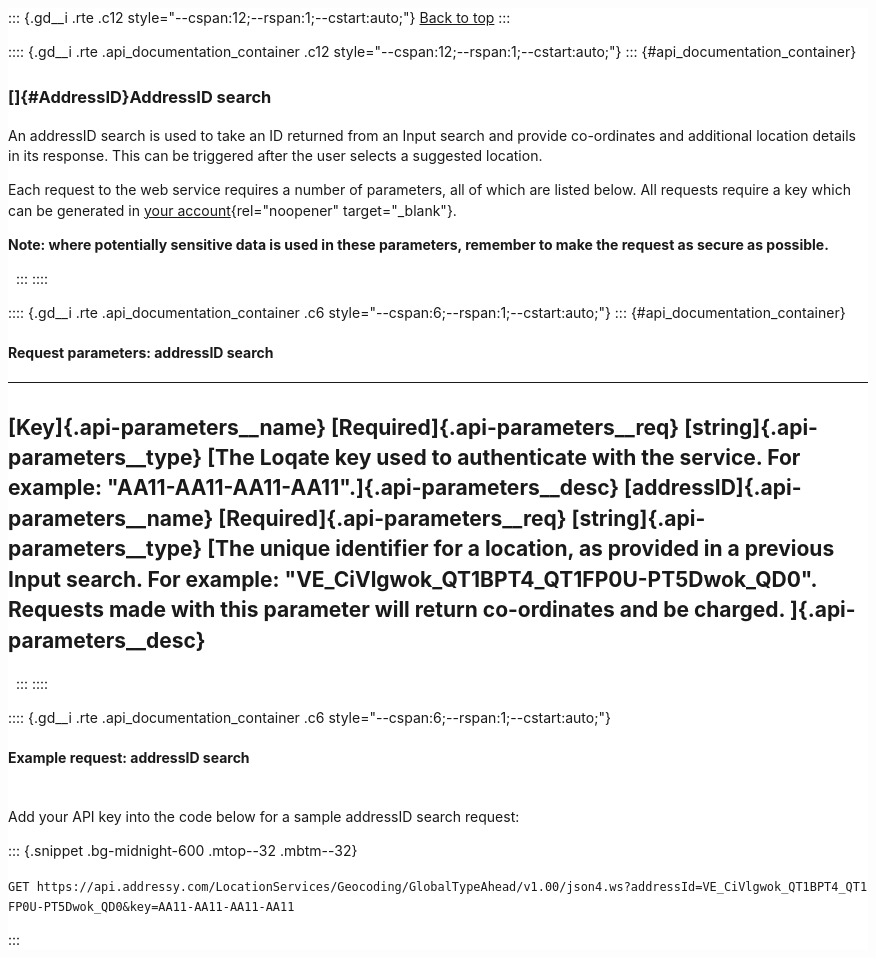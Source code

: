 ::: {.gd__i .rte .c12 style="--cspan:12;--rspan:1;--cstart:auto;"}
[Back to top](#)
:::

:::: {.gd__i .rte .api_documentation_container .c12 style="--cspan:12;--rspan:1;--cstart:auto;"}
::: {#api_documentation_container}
### []{#AddressID}AddressID search

An addressID search is used to take an ID returned from an Input search
and provide co-ordinates and additional location details in its
response. This can be triggered after the user selects a suggested
location.

Each request to the web service requires a number of parameters, all of
which are listed below. All requests require a key which can be
generated in [your
account](https://account.loqate.com/account/#/Setup/){rel="noopener"
target="_blank"}.

**Note: where potentially sensitive data is used in these parameters,
remember to make the request as secure as possible.**

 
:::
::::

:::: {.gd__i .rte .api_documentation_container .c6 style="--cspan:6;--rspan:1;--cstart:auto;"}
::: {#api_documentation_container}
#### Request parameters: addressID search

  --------------------------------------------------------------------------------------------------------------------------------------------------------------------------------------------------------------------------------------------------------------------------------------------------------------------------------------------------
  [Key]{.api-parameters__name} [Required]{.api-parameters__req} [string]{.api-parameters__type} [The Loqate key used to authenticate with the service. For example: \"AA11-AA11-AA11-AA11\".]{.api-parameters__desc}
  [addressID]{.api-parameters__name} [Required]{.api-parameters__req} [string]{.api-parameters__type} [The unique identifier for a location, as provided in a previous Input search. For example: \"VE_CiVlgwok_QT1BPT4_QT1FP0U-PT5Dwok_QD0\". Requests made with this parameter will return co-ordinates and be charged. ]{.api-parameters__desc}
  --------------------------------------------------------------------------------------------------------------------------------------------------------------------------------------------------------------------------------------------------------------------------------------------------------------------------------------------------

 
:::
::::

:::: {.gd__i .rte .api_documentation_container .c6 style="--cspan:6;--rspan:1;--cstart:auto;"}
#### Example request: addressID search

\
Add your API key into the code below for a sample addressID search
request:

::: {.snippet .bg-midnight-600 .mtop--32 .mbtm--32}
``` {.line-numbers .language-javascript .bg-midnight-600}
GET https://api.addressy.com/LocationServices/Geocoding/GlobalTypeAhead/v1.00/json4.ws?addressId=VE_CiVlgwok_QT1BPT4_QT1FP0U-PT5Dwok_QD0&key=AA11-AA11-AA11-AA11
```
:::
